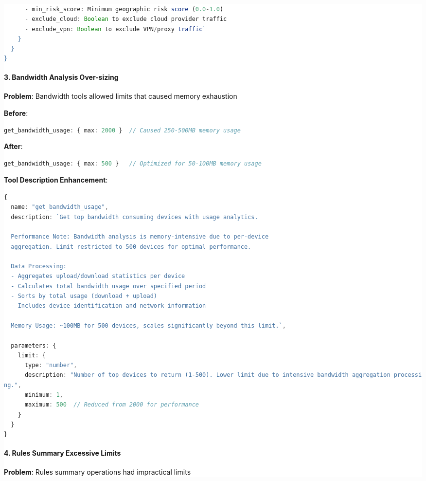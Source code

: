 ```typescript
      - min_risk_score: Minimum geographic risk score (0.0-1.0)
      - exclude_cloud: Boolean to exclude cloud provider traffic
      - exclude_vpn: Boolean to exclude VPN/proxy traffic`
    }
  }
}
```

#### 3. Bandwidth Analysis Over-sizing

**Problem**: Bandwidth tools allowed limits that caused memory exhaustion

**Before**:
```typescript
get_bandwidth_usage: { max: 2000 }  // Caused 250-500MB memory usage
```

**After**:
```typescript
get_bandwidth_usage: { max: 500 }   // Optimized for 50-100MB memory usage
```

**Tool Description Enhancement**:
```typescript
{
  name: "get_bandwidth_usage",
  description: `Get top bandwidth consuming devices with usage analytics.
  
  Performance Note: Bandwidth analysis is memory-intensive due to per-device
  aggregation. Limit restricted to 500 devices for optimal performance.
  
  Data Processing:
  - Aggregates upload/download statistics per device
  - Calculates total bandwidth usage over specified period
  - Sorts by total usage (download + upload)
  - Includes device identification and network information
  
  Memory Usage: ~100MB for 500 devices, scales significantly beyond this limit.`,
  
  parameters: {
    limit: {
      type: "number", 
      description: "Number of top devices to return (1-500). Lower limit due to intensive bandwidth aggregation processing.",
      minimum: 1,
      maximum: 500  // Reduced from 2000 for performance
    }
  }
}
```

#### 4. Rules Summary Excessive Limits

**Problem**: Rules summary operations had impractical limits
